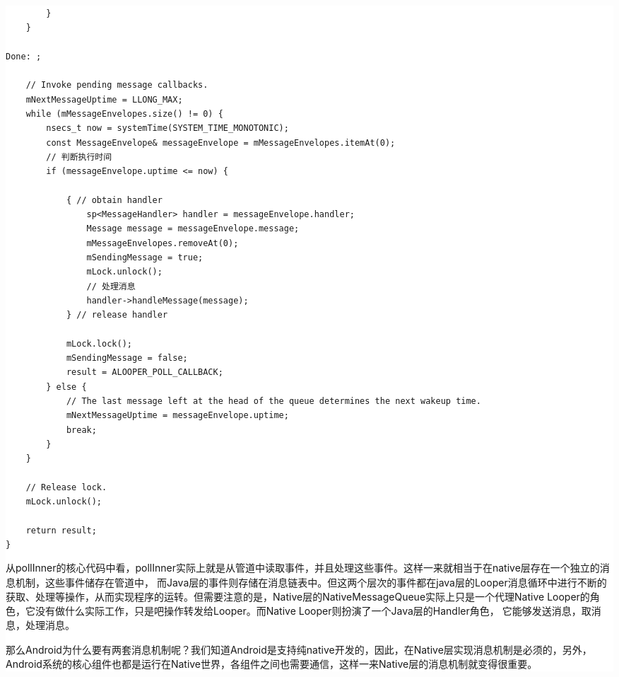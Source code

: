             }
        }
        
    Done: ;
    
        // Invoke pending message callbacks.
        mNextMessageUptime = LLONG_MAX;
        while (mMessageEnvelopes.size() != 0) {
            nsecs_t now = systemTime(SYSTEM_TIME_MONOTONIC);
            const MessageEnvelope& messageEnvelope = mMessageEnvelopes.itemAt(0);
            // 判断执行时间
            if (messageEnvelope.uptime <= now) {
                
                { // obtain handler
                    sp<MessageHandler> handler = messageEnvelope.handler;
                    Message message = messageEnvelope.message;
                    mMessageEnvelopes.removeAt(0);
                    mSendingMessage = true;
                    mLock.unlock();
                    // 处理消息
                    handler->handleMessage(message);
                } // release handler
     
                mLock.lock();
                mSendingMessage = false;
                result = ALOOPER_POLL_CALLBACK;
            } else {
                // The last message left at the head of the queue determines the next wakeup time.
                mNextMessageUptime = messageEnvelope.uptime;
                break;
            }
        }

        // Release lock.
        mLock.unlock();
  
        return result;
    }



从pollInner的核心代码中看，pollInner实际上就是从管道中读取事件，并且处理这些事件。这样一来就相当于在native层存在一个独立的消息机制，这些事件储存在管道中，
而Java层的事件则存储在消息链表中。但这两个层次的事件都在java层的Looper消息循环中进行不断的获取、处理等操作，从而实现程序的运转。但需要注意的是，Native层的NativeMessageQueue实际上只是一个代理Native Looper的角色，它没有做什么实际工作，只是吧操作转发给Looper。而Native Looper则扮演了一个Java层的Handler角色，
它能够发送消息，取消息，处理消息。

那么Android为什么要有两套消息机制呢？我们知道Android是支持纯native开发的，因此，在Native层实现消息机制是必须的，另外，Android系统的核心组件也都是运行在Native世界，各组件之间也需要通信，这样一来Native层的消息机制就变得很重要。





